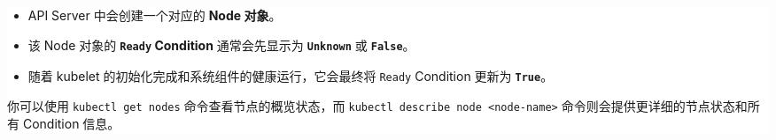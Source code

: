 - API Server 中会创建一个对应的 **Node 对象**。
    
- 该 Node 对象的 **`Ready` Condition** 通常会先显示为 **`Unknown`** 或 **`False`**。
    
- 随着 kubelet 的初始化完成和系统组件的健康运行，它会最终将 `Ready` Condition 更新为 **`True`**。
    

你可以使用 `kubectl get nodes` 命令查看节点的概览状态，而 `kubectl describe node <node-name>` 命令则会提供更详细的节点状态和所有 Condition 信息。

